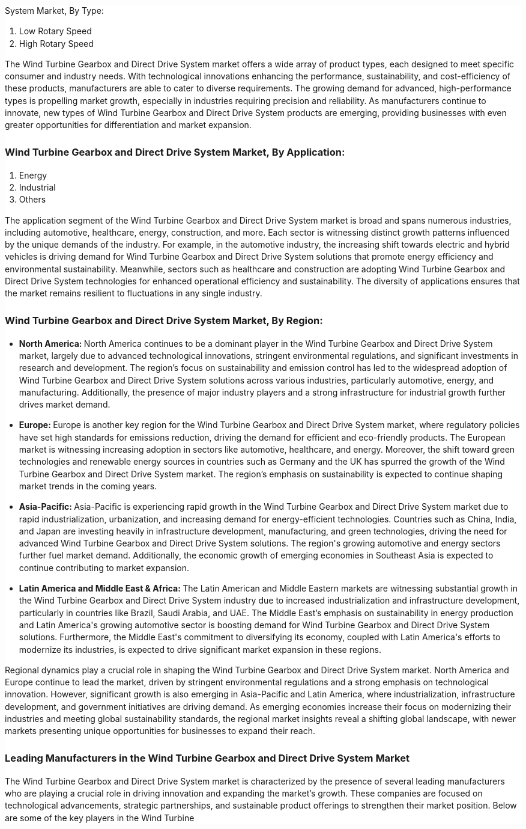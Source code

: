 System Market, By Type:<br /></strong></h3><ol><li>Low Rotary Speed<li> High Rotary Speed</li></ol><p>The Wind Turbine Gearbox and Direct Drive System market offers a wide array of product types, each designed to meet specific consumer and industry needs. With technological innovations enhancing the performance, sustainability, and cost-efficiency of these products, manufacturers are able to cater to diverse requirements. The growing demand for advanced, high-performance types is propelling market growth, especially in industries requiring precision and reliability. As manufacturers continue to innovate, new types of Wind Turbine Gearbox and Direct Drive System products are emerging, providing businesses with even greater opportunities for differentiation and market expansion.</p><h3>Wind Turbine Gearbox and Direct Drive System Market,&nbsp;By Application:</h3><ol><li>Energy<li> Industrial<li> Others</li></ol><p>The application segment of the Wind Turbine Gearbox and Direct Drive System market is broad and spans numerous industries, including automotive, healthcare, energy, construction, and more. Each sector is witnessing distinct growth patterns influenced by the unique demands of the industry. For example, in the automotive industry, the increasing shift towards electric and hybrid vehicles is driving demand for Wind Turbine Gearbox and Direct Drive System solutions that promote energy efficiency and environmental sustainability. Meanwhile, sectors such as healthcare and construction are adopting Wind Turbine Gearbox and Direct Drive System technologies for enhanced operational efficiency and sustainability. The diversity of applications ensures that the market remains resilient to fluctuations in any single industry.</p><h3>Wind Turbine Gearbox and Direct Drive System Market, By Region:</h3><ul><li><p><strong>North America:&nbsp;</strong>North America continues to be a dominant player in the Wind Turbine Gearbox and Direct Drive System market, largely due to advanced technological innovations, stringent environmental regulations, and significant investments in research and development. The region&rsquo;s focus on sustainability and emission control has led to the widespread adoption of Wind Turbine Gearbox and Direct Drive System solutions across various industries, particularly automotive, energy, and manufacturing. Additionally, the presence of major industry players and a strong infrastructure for industrial growth further drives market demand.</p></li><li><p><strong><strong>Europe:&nbsp;</strong></strong>Europe is another key region for the Wind Turbine Gearbox and Direct Drive System market, where regulatory policies have set high standards for emissions reduction, driving the demand for efficient and eco-friendly products. The European market is witnessing increasing adoption in sectors like automotive, healthcare, and energy. Moreover, the shift toward green technologies and renewable energy sources in countries such as Germany and the UK has spurred the growth of the Wind Turbine Gearbox and Direct Drive System market. The region&rsquo;s emphasis on sustainability is expected to continue shaping market trends in the coming years.</p></li><li><p><strong><strong>Asia-Pacific:&nbsp;</strong></strong>Asia-Pacific is experiencing rapid growth in the Wind Turbine Gearbox and Direct Drive System market due to rapid industrialization, urbanization, and increasing demand for energy-efficient technologies. Countries such as China, India, and Japan are investing heavily in infrastructure development, manufacturing, and green technologies, driving the need for advanced Wind Turbine Gearbox and Direct Drive System solutions. The region's growing automotive and energy sectors further fuel market demand. Additionally, the economic growth of emerging economies in Southeast Asia is expected to continue contributing to market expansion.</p></li><li><p><strong><strong>Latin America and Middle East &amp; Africa:&nbsp;</strong></strong>The Latin American and Middle Eastern markets are witnessing substantial growth in the Wind Turbine Gearbox and Direct Drive System industry due to increased industrialization and infrastructure development, particularly in countries like Brazil, Saudi Arabia, and UAE. The Middle East&rsquo;s emphasis on sustainability in energy production and Latin America's growing automotive sector is boosting demand for Wind Turbine Gearbox and Direct Drive System solutions. Furthermore, the Middle East's commitment to diversifying its economy, coupled with Latin America's efforts to modernize its industries, is expected to drive significant market expansion in these regions.</p></li></ul><p>Regional dynamics play a crucial role in shaping the Wind Turbine Gearbox and Direct Drive System market. North America and Europe continue to lead the market, driven by stringent environmental regulations and a strong emphasis on technological innovation. However, significant growth is also emerging in Asia-Pacific and Latin America, where industrialization, infrastructure development, and government initiatives are driving demand. As emerging economies increase their focus on modernizing their industries and meeting global sustainability standards, the regional market insights reveal a shifting global landscape, with newer markets presenting unique opportunities for businesses to expand their reach.</p><h3><strong>Leading Manufacturers in the Wind Turbine Gearbox and Direct Drive System Market</strong></h3><p>The Wind Turbine Gearbox and Direct Drive System market is characterized by the presence of several leading manufacturers who are playing a crucial role in driving innovation and expanding the market&rsquo;s growth. These companies are focused on technological advancements, strategic partnerships, and sustainable product offerings to strengthen their market position. Below are some of the key players in the Wind Turbine